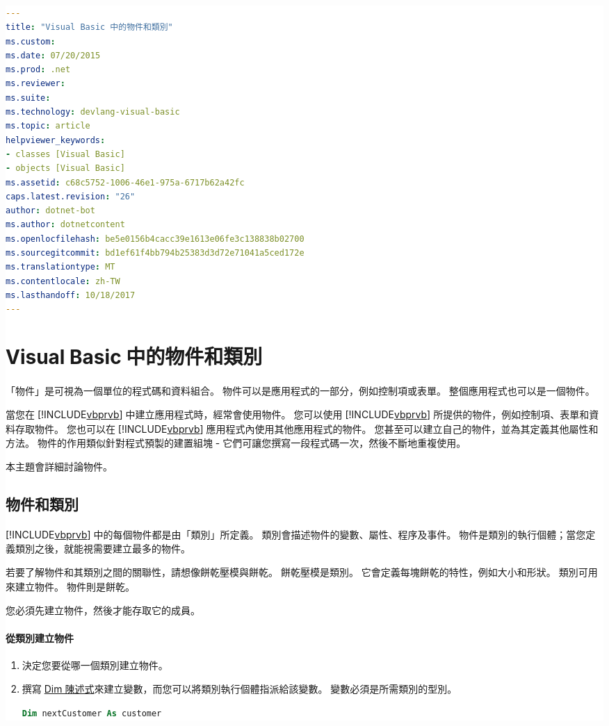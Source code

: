 ```yaml
---
title: "Visual Basic 中的物件和類別"
ms.custom: 
ms.date: 07/20/2015
ms.prod: .net
ms.reviewer: 
ms.suite: 
ms.technology: devlang-visual-basic
ms.topic: article
helpviewer_keywords:
- classes [Visual Basic]
- objects [Visual Basic]
ms.assetid: c68c5752-1006-46e1-975a-6717b62a42fc
caps.latest.revision: "26"
author: dotnet-bot
ms.author: dotnetcontent
ms.openlocfilehash: be5e0156b4cacc39e1613e06fe3c138838b02700
ms.sourcegitcommit: bd1ef61f4bb794b25383d3d72e71041a5ced172e
ms.translationtype: MT
ms.contentlocale: zh-TW
ms.lasthandoff: 10/18/2017
---
```

# <a name="objects-and-classes-in-visual-basic"></a>Visual Basic 中的物件和類別
「物件」是可視為一個單位的程式碼和資料組合。 物件可以是應用程式的一部分，例如控制項或表單。 整個應用程式也可以是一個物件。

當您在 [!INCLUDE[vbprvb](~/includes/vbprvb-md.md)] 中建立應用程式時，經常會使用物件。 您可以使用 [!INCLUDE[vbprvb](~/includes/vbprvb-md.md)] 所提供的物件，例如控制項、表單和資料存取物件。 您也可以在 [!INCLUDE[vbprvb](~/includes/vbprvb-md.md)] 應用程式內使用其他應用程式的物件。 您甚至可以建立自己的物件，並為其定義其他屬性和方法。 物件的作用類似針對程式預製的建置組塊 - 它們可讓您撰寫一段程式碼一次，然後不斷地重複使用。  
  
本主題會詳細討論物件。  

## <a name="objects-and-classes"></a>物件和類別
[!INCLUDE[vbprvb](~/includes/vbprvb-md.md)] 中的每個物件都是由「類別」所定義。 類別會描述物件的變數、屬性、程序及事件。 物件是類別的執行個體；當您定義類別之後，就能視需要建立最多的物件。

若要了解物件和其類別之間的關聯性，請想像餅乾壓模與餅乾。 餅乾壓模是類別。 它會定義每塊餅乾的特性，例如大小和形狀。 類別可用來建立物件。 物件則是餅乾。

您必須先建立物件，然後才能存取它的成員。  

#### <a name="to-create-an-object-from-a-class"></a>從類別建立物件

1. 決定您要從哪一個類別建立物件。  

2. 撰寫 [Dim 陳述式](../../../../visual-basic/language-reference/statements/dim-statement.md)來建立變數，而您可以將類別執行個體指派給該變數。 變數必須是所需類別的型別。

   ```vb
   Dim nextCustomer As customer
   ```
